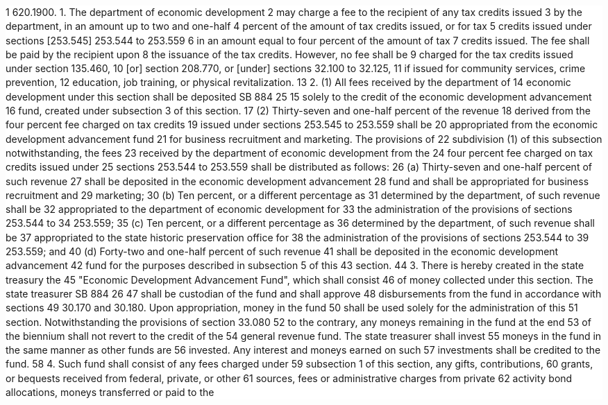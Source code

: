 1 620.1900. 1. The department of economic development
2 may charge a fee to the recipient of any tax credits issued
3 by the department, in an amount up to two and one-half
4 percent of the amount of tax credits issued, or for tax
5 credits issued under sections [253.545] 253.544 to 253.559
6 in an amount equal to four percent of the amount of tax
7 credits issued. The fee shall be paid by the recipient upon
8 the issuance of the tax credits. However, no fee shall be
9 charged for the tax credits issued under section 135.460,
10 [or] section 208.770, or [under] sections 32.100 to 32.125,
11 if issued for community services, crime prevention,
12 education, job training, or physical revitalization.
13 2. (1) All fees received by the department of
14 economic development under this section shall be deposited
SB 884 25
15 solely to the credit of the economic development advancement
16 fund, created under subsection 3 of this section.
17 (2) Thirty-seven and one-half percent of the revenue
18 derived from the four percent fee charged on tax credits
19 issued under sections 253.545 to 253.559 shall be
20 appropriated from the economic development advancement fund
21 for business recruitment and marketing. The provisions of
22 subdivision (1) of this subsection notwithstanding, the fees
23 received by the department of economic development from the
24 four percent fee charged on tax credits issued under
25 sections 253.544 to 253.559 shall be distributed as follows:
26 (a) Thirty-seven and one-half percent of such revenue
27 shall be deposited in the economic development advancement
28 fund and shall be appropriated for business recruitment and
29 marketing;
30 (b) Ten percent, or a different percentage as
31 determined by the department, of such revenue shall be
32 appropriated to the department of economic development for
33 the administration of the provisions of sections 253.544 to
34 253.559;
35 (c) Ten percent, or a different percentage as
36 determined by the department, of such revenue shall be
37 appropriated to the state historic preservation office for
38 the administration of the provisions of sections 253.544 to
39 253.559; and
40 (d) Forty-two and one-half percent of such revenue
41 shall be deposited in the economic development advancement
42 fund for the purposes described in subsection 5 of this
43 section.
44 3. There is hereby created in the state treasury the
45 "Economic Development Advancement Fund", which shall consist
46 of money collected under this section. The state treasurer
SB 884 26
47 shall be custodian of the fund and shall approve
48 disbursements from the fund in accordance with sections
49 30.170 and 30.180. Upon appropriation, money in the fund
50 shall be used solely for the administration of this
51 section. Notwithstanding the provisions of section 33.080
52 to the contrary, any moneys remaining in the fund at the end
53 of the biennium shall not revert to the credit of the
54 general revenue fund. The state treasurer shall invest
55 moneys in the fund in the same manner as other funds are
56 invested. Any interest and moneys earned on such
57 investments shall be credited to the fund.
58 4. Such fund shall consist of any fees charged under
59 subsection 1 of this section, any gifts, contributions,
60 grants, or bequests received from federal, private, or other
61 sources, fees or administrative charges from private
62 activity bond allocations, moneys transferred or paid to the
